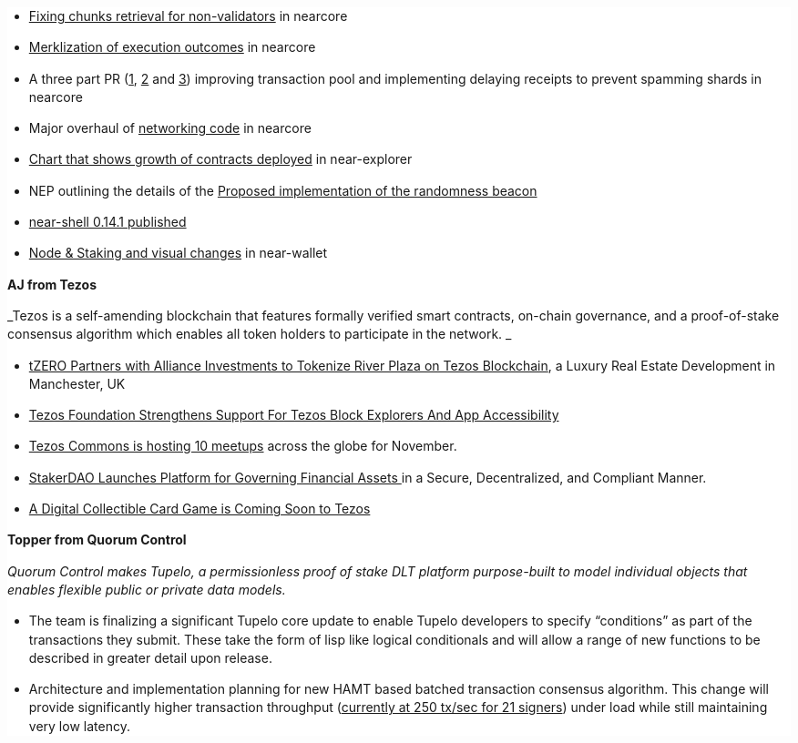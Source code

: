   * [Fixing chunks retrieval for non-validators](https://github.com/nearprotocol/nearcore/pull/1660) in nearcore

  * [Merklization of execution outcomes](https://github.com/nearprotocol/nearcore/commit/7214e61418bf2c26f7096c3765afc93889d2b538) in nearcore

  * A three part PR ([1](https://github.com/nearprotocol/nearcore/pull/1591), [2](https://github.com/nearprotocol/nearcore/pull/1645) and [3](https://github.com/nearprotocol/nearcore/pull/1657)) improving transaction pool and implementing delaying receipts to prevent spamming shards in nearcore

  * Major overhaul of [networking code](https://github.com/nearprotocol/nearcore/commit/935c7e05496b4c214b7b5d6b7aa6822a69270e43) in nearcore

  * [Chart that shows growth of contracts deployed](https://github.com/nearprotocol/near-explorer/issues/121) in near-explorer

  * NEP outlining the details of the [Proposed implementation of the randomness beacon](https://github.com/nearprotocol/NEPs/pull/22)

  * [near-shell 0.14.1 published ](https://github.com/nearprotocol/near-shell/releases/tag/v0.14.1)

  * [Node & Staking and visual changes](https://github.com/nearprotocol/near-wallet/pull/149) in near-wallet

 **AJ from Tezos**

 _Tezos is a self-amending blockchain that features formally verified smart
contracts, on-chain governance, and a proof-of-stake consensus algorithm which
enables all token holders to participate in the network.  _

  * [tZERO Partners with Alliance Investments to Tokenize River Plaza on Tezos Blockchain](https://www.businesswire.com/news/home/20191030005153/en/tZERO-Partners-Alliance-Investments-Tokenize-River-Plaza), a Luxury Real Estate Development in Manchester, UK

  * [Tezos Foundation Strengthens Support For Tezos Block Explorers And App Accessibility](https://tezos.foundation/news/tezos-foundation-strengthens-support-for-tezos-block-explorers-and-app-accessibility)

  * [Tezos Commons is hosting 10 meetups](https://medium.com/tezoscommons/tezos-community-events-november-bd7267c175ea) across the globe for November. 

  * [StakerDAO Launches Platform for Governing Financial Assets ](https://www.businesswire.com/news/home/20191030005296/en/StakerDAO-Launches-Platform-Governing-Financial-Assets-Secure)in a Secure, Decentralized, and Compliant Manner.

  * [A Digital Collectible Card Game is Coming Soon to Tezos](https://medium.com/tezoscommons/a-digital-collectible-card-game-coming-soon-to-tezos-ddd939f3b119)

 **Topper from Quorum Control**

 _Quorum Control makes Tupelo, a permissionless proof of stake DLT platform
purpose-built to model individual objects that enables flexible public or
private data models._

  * The team is finalizing a significant Tupelo core update to enable Tupelo developers to specify “conditions” as part of the transactions they submit.  These take the form of lisp like logical conditionals and will allow a range of new functions to be described in greater detail upon release.

  * Architecture and implementation planning for new HAMT based batched transaction consensus algorithm.  This change will provide significantly higher transaction throughput ([currently at 250 tx/sec for 21 signers](https://docs.tupelo.org/platform_performance.html)) under load while still maintaining very low latency.

